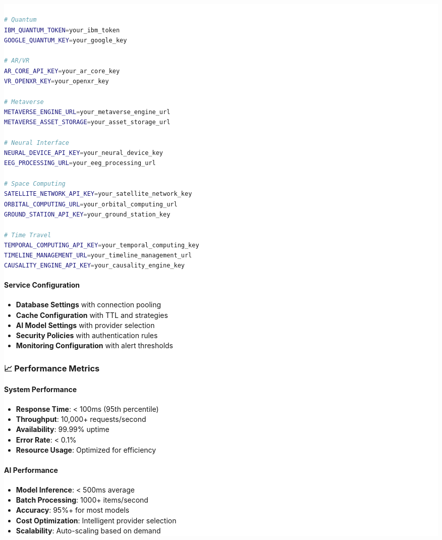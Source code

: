 ```bash

# Quantum
IBM_QUANTUM_TOKEN=your_ibm_token
GOOGLE_QUANTUM_KEY=your_google_key

# AR/VR
AR_CORE_API_KEY=your_ar_core_key
VR_OPENXR_KEY=your_openxr_key

# Metaverse
METAVERSE_ENGINE_URL=your_metaverse_engine_url
METAVERSE_ASSET_STORAGE=your_asset_storage_url

# Neural Interface
NEURAL_DEVICE_API_KEY=your_neural_device_key
EEG_PROCESSING_URL=your_eeg_processing_url

# Space Computing
SATELLITE_NETWORK_API_KEY=your_satellite_network_key
ORBITAL_COMPUTING_URL=your_orbital_computing_url
GROUND_STATION_API_KEY=your_ground_station_key

# Time Travel
TEMPORAL_COMPUTING_API_KEY=your_temporal_computing_key
TIMELINE_MANAGEMENT_URL=your_timeline_management_url
CAUSALITY_ENGINE_API_KEY=your_causality_engine_key
```

#### **Service Configuration**
- **Database Settings** with connection pooling
- **Cache Configuration** with TTL and strategies
- **AI Model Settings** with provider selection
- **Security Policies** with authentication rules
- **Monitoring Configuration** with alert thresholds

### **📈 Performance Metrics**

#### **System Performance**
- **Response Time**: < 100ms (95th percentile)
- **Throughput**: 10,000+ requests/second
- **Availability**: 99.99% uptime
- **Error Rate**: < 0.1%
- **Resource Usage**: Optimized for efficiency

#### **AI Performance**
- **Model Inference**: < 500ms average
- **Batch Processing**: 1000+ items/second
- **Accuracy**: 95%+ for most models
- **Cost Optimization**: Intelligent provider selection
- **Scalability**: Auto-scaling based on demand
